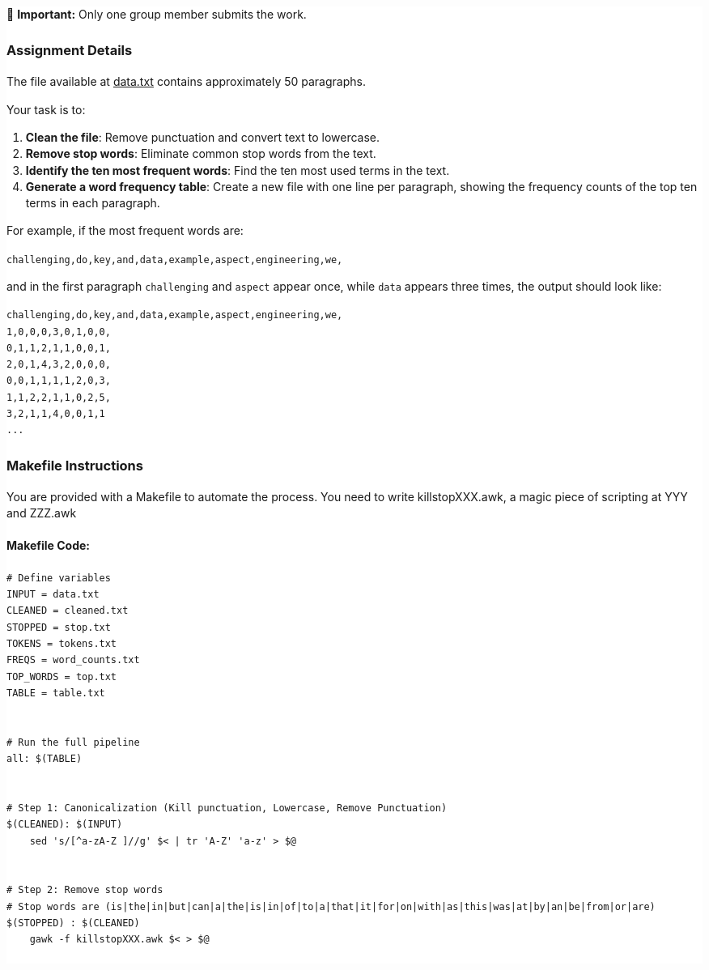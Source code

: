 
📌 **Important:** Only one group member submits the work.


### Assignment Details
The file available at [data.txt](https://github.com/txt/se25/blob/main/docs/data.txt) contains approximately 50 paragraphs.


Your task is to:
1. **Clean the file**: Remove punctuation and convert text to lowercase.
2. **Remove stop words**: Eliminate common stop words from the text.
3. **Identify the ten most frequent words**: Find the ten most used terms in the text.
4. **Generate a word frequency table**: Create a new file with one line per paragraph, showing the frequency counts of the top ten terms in each paragraph.


For example, if the most frequent words are:
```
challenging,do,key,and,data,example,aspect,engineering,we,
```
and in the first paragraph `challenging` and `aspect` appear once, while `data` appears three times, the output should look like:
```
challenging,do,key,and,data,example,aspect,engineering,we,
1,0,0,0,3,0,1,0,0,
0,1,1,2,1,1,0,0,1,
2,0,1,4,3,2,0,0,0,
0,0,1,1,1,1,2,0,3,
1,1,2,2,1,1,0,2,5,
3,2,1,1,4,0,0,1,1
...
```


### Makefile Instructions
You are provided with a Makefile to automate the process. You need to write killstopXXX.awk, a magic piece of scripting at YYY and ZZZ.awk


#### Makefile Code:
```make
# Define variables
INPUT = data.txt
CLEANED = cleaned.txt
STOPPED = stop.txt
TOKENS = tokens.txt
FREQS = word_counts.txt
TOP_WORDS = top.txt
TABLE = table.txt


# Run the full pipeline
all: $(TABLE)


# Step 1: Canonicalization (Kill punctuation, Lowercase, Remove Punctuation)
$(CLEANED): $(INPUT)
	sed 's/[^a-zA-Z ]//g' $< | tr 'A-Z' 'a-z' > $@


# Step 2: Remove stop words
# Stop words are (is|the|in|but|can|a|the|is|in|of|to|a|that|it|for|on|with|as|this|was|at|by|an|be|from|or|are)
$(STOPPED) : $(CLEANED)
	gawk -f killstopXXX.awk $< > $@


```
